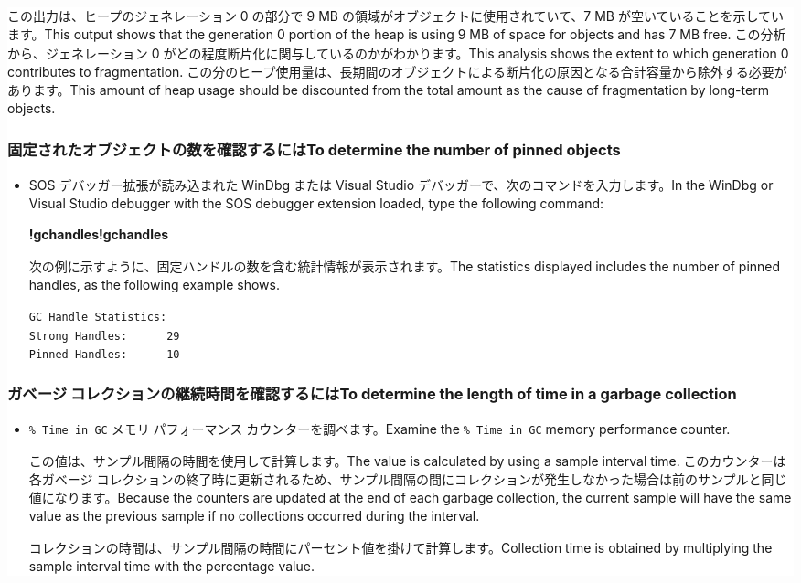   <span data-ttu-id="afdcc-386">この出力は、ヒープのジェネレーション 0 の部分で 9 MB の領域がオブジェクトに使用されていて、7 MB が空いていることを示しています。</span><span class="sxs-lookup"><span data-stu-id="afdcc-386">This output shows that the generation 0 portion of the heap is using 9 MB of space for objects and has 7 MB free.</span></span> <span data-ttu-id="afdcc-387">この分析から、ジェネレーション 0 がどの程度断片化に関与しているのかがわかります。</span><span class="sxs-lookup"><span data-stu-id="afdcc-387">This analysis shows the extent to which generation 0 contributes to fragmentation.</span></span> <span data-ttu-id="afdcc-388">この分のヒープ使用量は、長期間のオブジェクトによる断片化の原因となる合計容量から除外する必要があります。</span><span class="sxs-lookup"><span data-stu-id="afdcc-388">This amount of heap usage should be discounted from the total amount as the cause of fragmentation by long-term objects.</span></span>

<a name="Pinned"></a>

### <a name="to-determine-the-number-of-pinned-objects"></a><span data-ttu-id="afdcc-389">固定されたオブジェクトの数を確認するには</span><span class="sxs-lookup"><span data-stu-id="afdcc-389">To determine the number of pinned objects</span></span>

- <span data-ttu-id="afdcc-390">SOS デバッガー拡張が読み込まれた WinDbg または Visual Studio デバッガーで、次のコマンドを入力します。</span><span class="sxs-lookup"><span data-stu-id="afdcc-390">In the WinDbg or Visual Studio debugger with the SOS debugger extension loaded, type the following command:</span></span>

  <span data-ttu-id="afdcc-391">**!gchandles**</span><span class="sxs-lookup"><span data-stu-id="afdcc-391">**!gchandles**</span></span>

  <span data-ttu-id="afdcc-392">次の例に示すように、固定ハンドルの数を含む統計情報が表示されます。</span><span class="sxs-lookup"><span data-stu-id="afdcc-392">The statistics displayed includes the number of pinned handles, as the following example shows.</span></span>

  ```console
  GC Handle Statistics:
  Strong Handles:      29
  Pinned Handles:      10
  ```

<a name="TimeInGC"></a>

### <a name="to-determine-the-length-of-time-in-a-garbage-collection"></a><span data-ttu-id="afdcc-393">ガベージ コレクションの継続時間を確認するには</span><span class="sxs-lookup"><span data-stu-id="afdcc-393">To determine the length of time in a garbage collection</span></span>

- <span data-ttu-id="afdcc-394">`% Time in GC` メモリ パフォーマンス カウンターを調べます。</span><span class="sxs-lookup"><span data-stu-id="afdcc-394">Examine the `% Time in GC` memory performance counter.</span></span>

  <span data-ttu-id="afdcc-395">この値は、サンプル間隔の時間を使用して計算します。</span><span class="sxs-lookup"><span data-stu-id="afdcc-395">The value is calculated by using a sample interval time.</span></span> <span data-ttu-id="afdcc-396">このカウンターは各ガベージ コレクションの終了時に更新されるため、サンプル間隔の間にコレクションが発生しなかった場合は前のサンプルと同じ値になります。</span><span class="sxs-lookup"><span data-stu-id="afdcc-396">Because the counters are updated at the end of each garbage collection, the current sample will have the same value as the previous sample if no collections occurred during the interval.</span></span>

  <span data-ttu-id="afdcc-397">コレクションの時間は、サンプル間隔の時間にパーセント値を掛けて計算します。</span><span class="sxs-lookup"><span data-stu-id="afdcc-397">Collection time is obtained by multiplying the sample interval time with the percentage value.</span></span>
